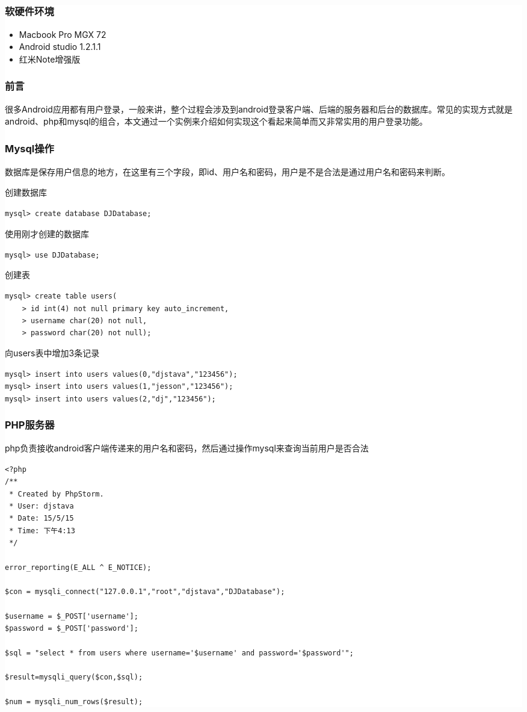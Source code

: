 ### 软硬件环境
* Macbook Pro MGX 72
* Android studio 1.2.1.1
* 红米Note增强版

### 前言
很多Android应用都有用户登录，一般来讲，整个过程会涉及到android登录客户端、后端的服务器和后台的数据库。常见的实现方式就是android、php和mysql的组合，本文通过一个实例来介绍如何实现这个看起来简单而又非常实用的用户登录功能。

### Mysql操作
数据库是保存用户信息的地方，在这里有三个字段，即id、用户名和密码，用户是不是合法是通过用户名和密码来判断。

创建数据库

	mysql> create database DJDatabase;

使用刚才创建的数据库

	mysql> use DJDatabase;

创建表

	mysql> create table users(
		> id int(4) not null primary key auto_increment,
		> username char(20) not null,
		> password char(20) not null);

向users表中增加3条记录

	mysql> insert into users values(0,"djstava","123456");    
	mysql> insert into users values(1,"jesson","123456");    
	mysql> insert into users values(2,"dj","123456");

### PHP服务器
php负责接收android客户端传递来的用户名和密码，然后通过操作mysql来查询当前用户是否合法

	<?php
	/**
	 * Created by PhpStorm.
	 * User: djstava
	 * Date: 15/5/15
	 * Time: 下午4:13
	 */

	error_reporting(E_ALL ^ E_NOTICE);

	$con = mysqli_connect("127.0.0.1","root","djstava","DJDatabase");

	$username = $_POST['username'];
	$password = $_POST['password'];

	$sql = "select * from users where username='$username' and password='$password'";

	$result=mysqli_query($con,$sql);

	$num = mysqli_num_rows($result);
